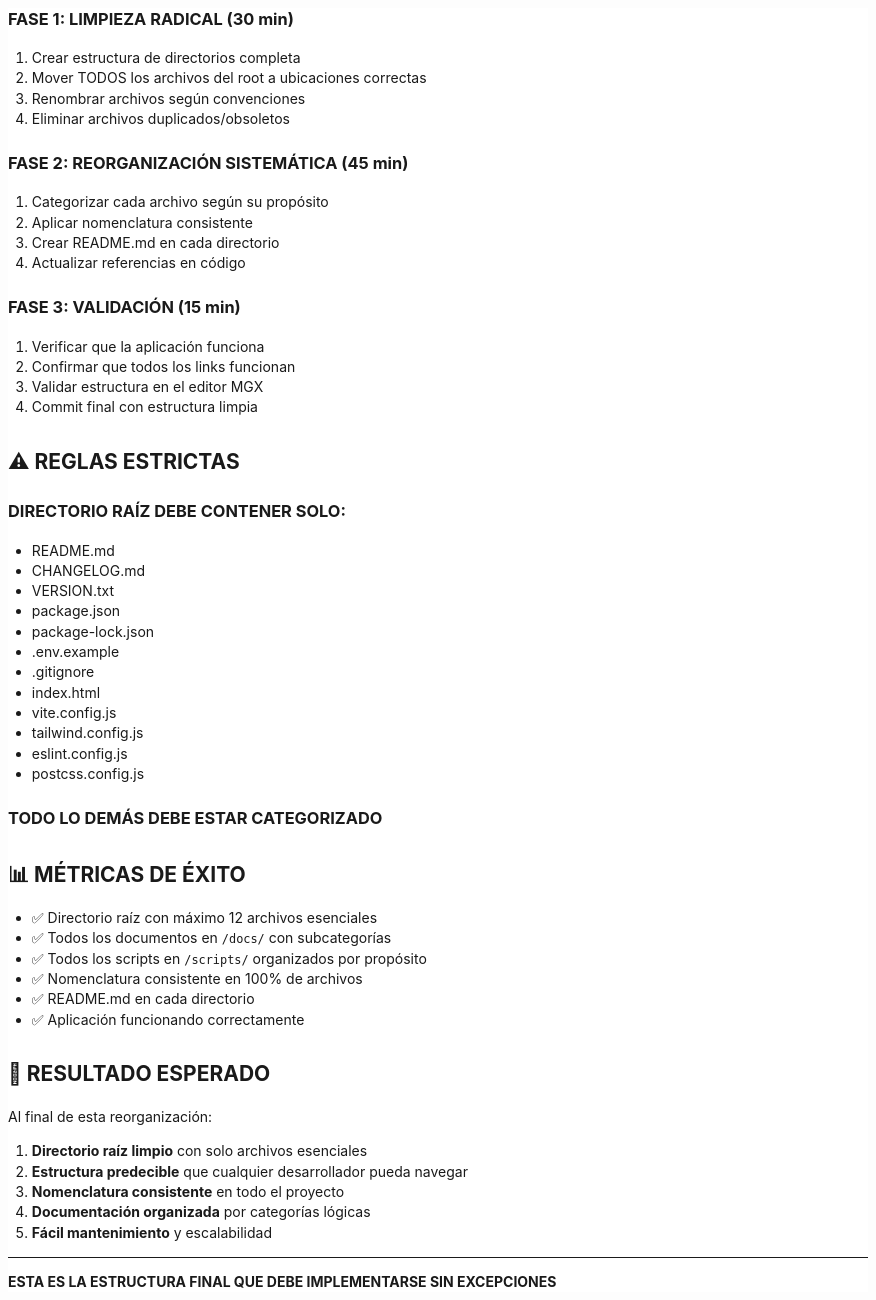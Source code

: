 ### **FASE 1: LIMPIEZA RADICAL (30 min)**
1. Crear estructura de directorios completa
2. Mover TODOS los archivos del root a ubicaciones correctas
3. Renombrar archivos según convenciones
4. Eliminar archivos duplicados/obsoletos

### **FASE 2: REORGANIZACIÓN SISTEMÁTICA (45 min)**
1. Categorizar cada archivo según su propósito
2. Aplicar nomenclatura consistente
3. Crear README.md en cada directorio
4. Actualizar referencias en código

### **FASE 3: VALIDACIÓN (15 min)**
1. Verificar que la aplicación funciona
2. Confirmar que todos los links funcionan
3. Validar estructura en el editor MGX
4. Commit final con estructura limpia

## ⚠️ **REGLAS ESTRICTAS**

### **DIRECTORIO RAÍZ DEBE CONTENER SOLO:**
- README.md
- CHANGELOG.md
- VERSION.txt
- package.json
- package-lock.json
- .env.example
- .gitignore
- index.html
- vite.config.js
- tailwind.config.js
- eslint.config.js
- postcss.config.js

### **TODO LO DEMÁS DEBE ESTAR CATEGORIZADO**

## 📊 **MÉTRICAS DE ÉXITO**

- ✅ Directorio raíz con máximo 12 archivos esenciales
- ✅ Todos los documentos en `/docs/` con subcategorías
- ✅ Todos los scripts en `/scripts/` organizados por propósito
- ✅ Nomenclatura consistente en 100% de archivos
- ✅ README.md en cada directorio
- ✅ Aplicación funcionando correctamente

## 🎯 **RESULTADO ESPERADO**

Al final de esta reorganización:
1. **Directorio raíz limpio** con solo archivos esenciales
2. **Estructura predecible** que cualquier desarrollador pueda navegar
3. **Nomenclatura consistente** en todo el proyecto
4. **Documentación organizada** por categorías lógicas
5. **Fácil mantenimiento** y escalabilidad

---

**ESTA ES LA ESTRUCTURA FINAL QUE DEBE IMPLEMENTARSE SIN EXCEPCIONES**